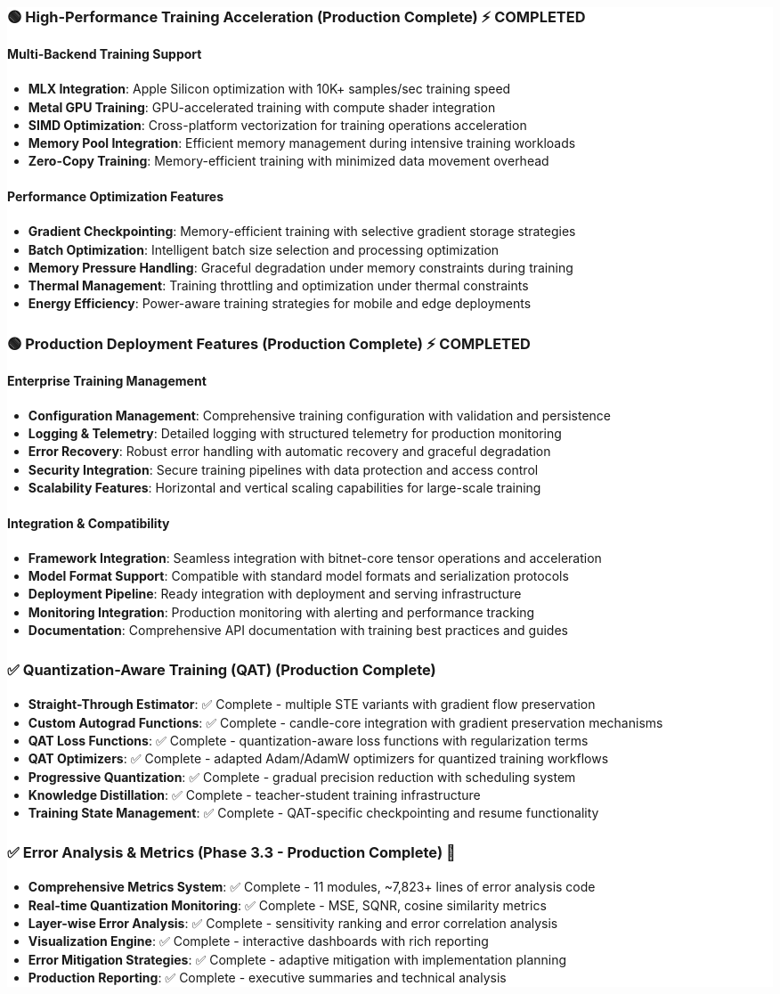 ### 🟢 **High-Performance Training Acceleration** (Production Complete) ⚡ **COMPLETED**

#### Multi-Backend Training Support
- **MLX Integration**: Apple Silicon optimization with 10K+ samples/sec training speed
- **Metal GPU Training**: GPU-accelerated training with compute shader integration
- **SIMD Optimization**: Cross-platform vectorization for training operations acceleration
- **Memory Pool Integration**: Efficient memory management during intensive training workloads
- **Zero-Copy Training**: Memory-efficient training with minimized data movement overhead

#### Performance Optimization Features
- **Gradient Checkpointing**: Memory-efficient training with selective gradient storage strategies
- **Batch Optimization**: Intelligent batch size selection and processing optimization
- **Memory Pressure Handling**: Graceful degradation under memory constraints during training
- **Thermal Management**: Training throttling and optimization under thermal constraints
- **Energy Efficiency**: Power-aware training strategies for mobile and edge deployments

### 🟢 **Production Deployment Features** (Production Complete) ⚡ **COMPLETED**

#### Enterprise Training Management
- **Configuration Management**: Comprehensive training configuration with validation and persistence
- **Logging & Telemetry**: Detailed logging with structured telemetry for production monitoring
- **Error Recovery**: Robust error handling with automatic recovery and graceful degradation
- **Security Integration**: Secure training pipelines with data protection and access control
- **Scalability Features**: Horizontal and vertical scaling capabilities for large-scale training

#### Integration & Compatibility
- **Framework Integration**: Seamless integration with bitnet-core tensor operations and acceleration
- **Model Format Support**: Compatible with standard model formats and serialization protocols
- **Deployment Pipeline**: Ready integration with deployment and serving infrastructure
- **Monitoring Integration**: Production monitoring with alerting and performance tracking
- **Documentation**: Comprehensive API documentation with training best practices and guides

### ✅ **Quantization-Aware Training (QAT)** (Production Complete)
- **Straight-Through Estimator**: ✅ Complete - multiple STE variants with gradient flow preservation
- **Custom Autograd Functions**: ✅ Complete - candle-core integration with gradient preservation mechanisms
- **QAT Loss Functions**: ✅ Complete - quantization-aware loss functions with regularization terms
- **QAT Optimizers**: ✅ Complete - adapted Adam/AdamW optimizers for quantized training workflows
- **Progressive Quantization**: ✅ Complete - gradual precision reduction with scheduling system
- **Knowledge Distillation**: ✅ Complete - teacher-student training infrastructure
- **Training State Management**: ✅ Complete - QAT-specific checkpointing and resume functionality

### ✅ **Error Analysis & Metrics** (Phase 3.3 - Production Complete) 🎉
- **Comprehensive Metrics System**: ✅ Complete - 11 modules, ~7,823+ lines of error analysis code
- **Real-time Quantization Monitoring**: ✅ Complete - MSE, SQNR, cosine similarity metrics
- **Layer-wise Error Analysis**: ✅ Complete - sensitivity ranking and error correlation analysis
- **Visualization Engine**: ✅ Complete - interactive dashboards with rich reporting
- **Error Mitigation Strategies**: ✅ Complete - adaptive mitigation with implementation planning
- **Production Reporting**: ✅ Complete - executive summaries and technical analysis
